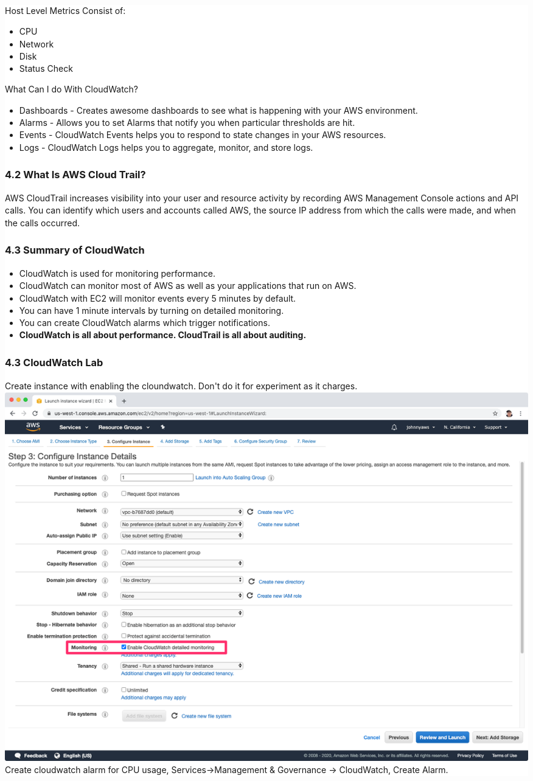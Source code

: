 Host Level Metrics Consist of:
* CPU
* Network
* Disk
* Status Check

What Can I do With CloudWatch?
* Dashboards - Creates awesome dashboards to see what is happening with your AWS environment.
* Alarms - Allows you to set Alarms that notify you when particular thresholds are hit.
* Events - CloudWatch Events helps you to respond to state changes in your AWS resources.
* Logs - CloudWatch Logs helps you to aggregate, monitor, and store logs.

### 4.2 What Is AWS Cloud Trail?
AWS CloudTrail increases visibility into your user and resource activity by recording AWS Management Console actions and API calls. You can identify which users and accounts called AWS, the source IP address from which the calls were made, and when the calls occurred.

### 4.3 Summary of CloudWatch
* CloudWatch is used for monitoring performance.
* CloudWatch can monitor most of AWS as well as your applications that run on AWS.
* CloudWatch with EC2 will monitor events every 5 minutes by default.
* You can have 1 minute intervals by turning on detailed monitoring.
* You can create CloudWatch alarms which trigger notifications.
* **CloudWatch is all about performance. CloudTrail is all about auditing.**

### 4.3 CloudWatch Lab
Create instance with enabling the cloundwatch. Don't do it for experiment as it charges.
![image](/assets/images/cloud/4106/4-10-ec2-create-instance-with-cloudwatch.png)
Create cloudwatch alarm for CPU usage, Services->Management & Governance -> CloudWatch, Create Alarm.